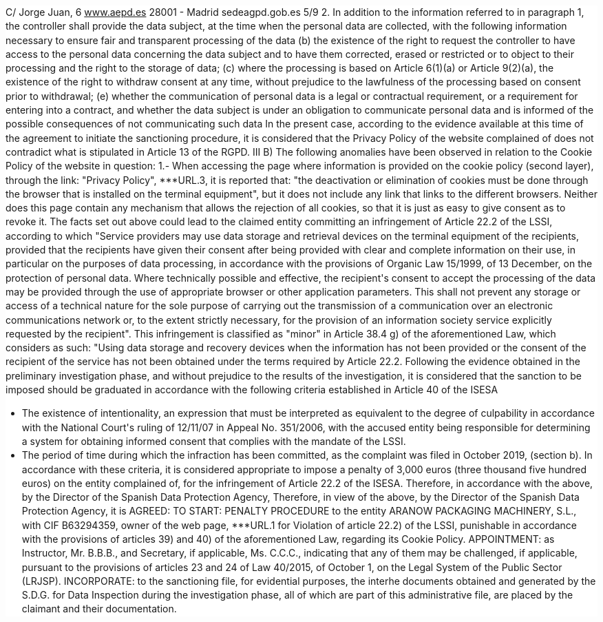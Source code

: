 C/ Jorge Juan, 6 www.aepd.es 28001 - Madrid sedeagpd.gob.es
5/9
2. In addition to the information referred to in paragraph 1, the controller shall provide the data subject, at the time when the personal data are collected, with the following information necessary to ensure fair and transparent processing of the data (b) the existence of the right to request the controller to have access to the personal data concerning the data subject and to have them corrected, erased or restricted or to object to their processing and the right to the storage of data; (c) where the processing is based on Article 6(1)(a) or Article 9(2)(a), the existence of the right to withdraw consent at any time, without prejudice to the lawfulness of the processing based on consent prior to withdrawal; (e) whether the communication of personal data is a legal or contractual requirement, or a requirement for entering into a contract, and whether the data subject is under an obligation to communicate personal data and is informed of the possible consequences of not communicating such data 
In the present case, according to the evidence available at this time of the agreement to initiate the sanctioning procedure, it is considered that the Privacy Policy of the website complained of does not contradict what is stipulated in Article 13 of the RGPD. III
B) The following anomalies have been observed in relation to the Cookie Policy of the website in question:
1.- When accessing the page where information is provided on the cookie policy (second layer), through the link: "Privacy Policy", \*\*\*URL.3, it is reported that: "the deactivation or elimination of cookies must be done through the browser that is installed on the terminal equipment", but it does not include any link that links to the different browsers. Neither does this page contain any mechanism that allows the rejection of all cookies, so that it is just as easy to give consent as to revoke it. 
The facts set out above could lead to the claimed entity committing an infringement of Article 22.2 of the LSSI, according to which 
"Service providers may use data storage and retrieval devices on the terminal equipment of the recipients, provided that the recipients have given their consent after being provided with clear and complete information on their use, in particular on the purposes of data processing, in accordance with the provisions of Organic Law 15/1999, of 13 December, on the protection of personal data.
Where technically possible and effective, the recipient's consent to accept the processing of the data may be provided through the use of appropriate browser or other application parameters.
This shall not prevent any storage or access of a technical nature for the sole purpose of carrying out the transmission of a communication over an electronic communications network or, to the extent strictly necessary, for the provision of an information society service explicitly requested by the recipient".
This infringement is classified as "minor" in Article 38.4 g) of the aforementioned Law, which considers as such: "Using data storage and recovery devices when the information has not been provided or the consent of the recipient of the service has not been obtained under the terms required by Article 22.2.
Following the evidence obtained in the preliminary investigation phase, and without prejudice to the results of the investigation, it is considered that the sanction to be imposed should be graduated in accordance with the following criteria established in Article 40 of the ISESA
- The existence of intentionality, an expression that must be interpreted as equivalent to the degree of culpability in accordance with the National Court's ruling of 12/11/07 in Appeal No. 351/2006, with the accused entity being responsible for determining a system for obtaining informed consent that complies with the mandate of the LSSI.
- The period of time during which the infraction has been committed, as the complaint was filed in October 2019, (section b).
In accordance with these criteria, it is considered appropriate to impose a penalty of 3,000 euros (three thousand five hundred euros) on the entity complained of, for the infringement of Article 22.2 of the ISESA. Therefore, in accordance with the above, by the Director of the Spanish Data Protection Agency,
Therefore, in view of the above, by the Director of the Spanish Data Protection Agency, it is AGREED:
TO START: PENALTY PROCEDURE to the entity ARANOW PACKAGING MACHINERY, S.L., with CIF B63294359, owner of the web page, \*\*\*URL.1 for Violation of article 22.2) of the LSSI, punishable in accordance with the provisions of articles 39) and 40) of the aforementioned Law, regarding its Cookie Policy. APPOINTMENT: as Instructor, Mr. B.B.B., and Secretary, if applicable, Ms. C.C.C., indicating that any of them may be challenged, if applicable, pursuant to the provisions of articles 23 and 24 of Law 40/2015, of October 1, on the Legal System of the Public Sector (LRJSP).
INCORPORATE: to the sanctioning file, for evidential purposes, the interhe documents obtained and generated by the S.D.G. for Data Inspection during the investigation phase, all of which are part of this administrative file, are placed by the claimant and their documentation.